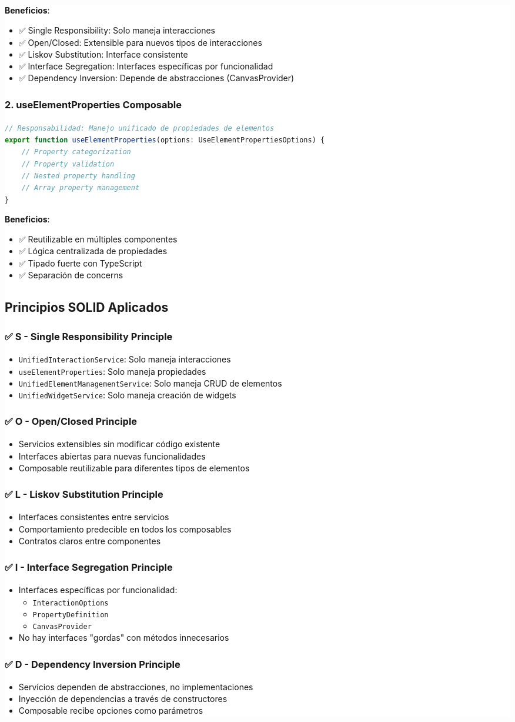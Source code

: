 **Beneficios**:
- ✅ Single Responsibility: Solo maneja interacciones
- ✅ Open/Closed: Extensible para nuevos tipos de interacciones
- ✅ Liskov Substitution: Interface consistente
- ✅ Interface Segregation: Interfaces específicas por funcionalidad
- ✅ Dependency Inversion: Depende de abstracciones (CanvasProvider)

### 2. **useElementProperties Composable**
```typescript
// Responsabilidad: Manejo unificado de propiedades de elementos
export function useElementProperties(options: UseElementPropertiesOptions) {
    // Property categorization
    // Property validation
    // Nested property handling
    // Array property management
}
```

**Beneficios**:
- ✅ Reutilizable en múltiples componentes
- ✅ Lógica centralizada de propiedades
- ✅ Tipado fuerte con TypeScript
- ✅ Separación de concerns

## Principios SOLID Aplicados

### ✅ **S - Single Responsibility Principle**
- `UnifiedInteractionService`: Solo maneja interacciones
- `useElementProperties`: Solo maneja propiedades
- `UnifiedElementManagementService`: Solo maneja CRUD de elementos
- `UnifiedWidgetService`: Solo maneja creación de widgets

### ✅ **O - Open/Closed Principle**
- Servicios extensibles sin modificar código existente
- Interfaces abiertas para nuevas funcionalidades
- Composable reutilizable para diferentes tipos de elementos

### ✅ **L - Liskov Substitution Principle**
- Interfaces consistentes entre servicios
- Comportamiento predecible en todos los composables
- Contratos claros entre componentes

### ✅ **I - Interface Segregation Principle**
- Interfaces específicas por funcionalidad:
  - `InteractionOptions`
  - `PropertyDefinition`
  - `CanvasProvider`
- No hay interfaces "gordas" con métodos innecesarios

### ✅ **D - Dependency Inversion Principle**
- Servicios dependen de abstracciones, no implementaciones
- Inyección de dependencias a través de constructores
- Composable recibe opciones como parámetros
